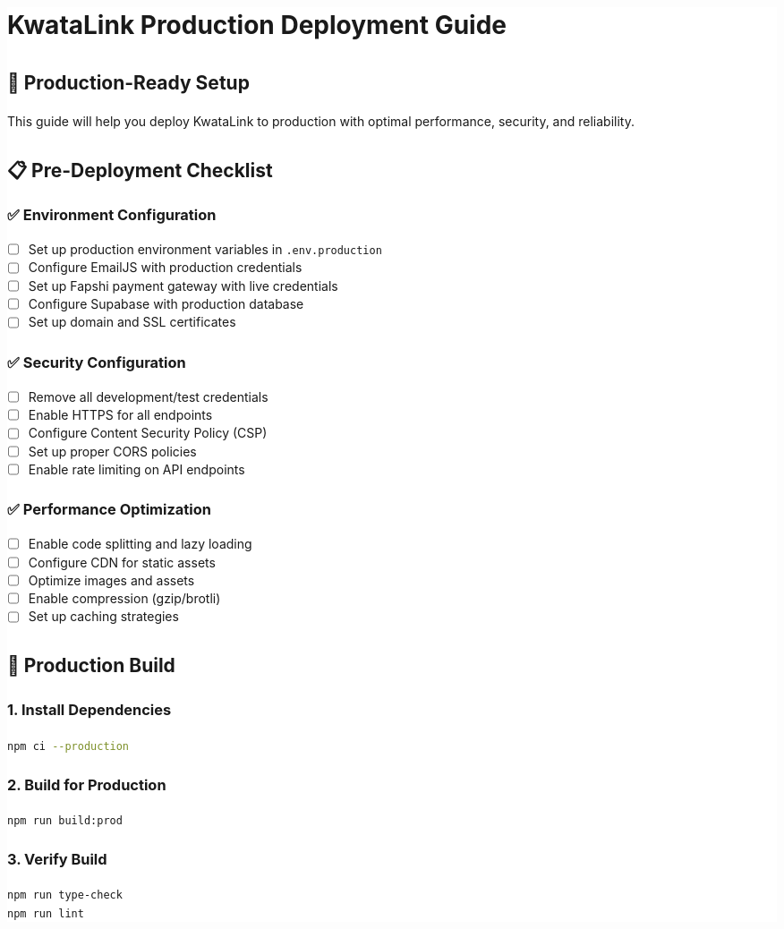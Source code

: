 # KwataLink Production Deployment Guide

## 🚀 Production-Ready Setup

This guide will help you deploy KwataLink to production with optimal performance, security, and reliability.

## 📋 Pre-Deployment Checklist

### ✅ Environment Configuration
- [ ] Set up production environment variables in `.env.production`
- [ ] Configure EmailJS with production credentials
- [ ] Set up Fapshi payment gateway with live credentials
- [ ] Configure Supabase with production database
- [ ] Set up domain and SSL certificates

### ✅ Security Configuration
- [ ] Remove all development/test credentials
- [ ] Enable HTTPS for all endpoints
- [ ] Configure Content Security Policy (CSP)
- [ ] Set up proper CORS policies
- [ ] Enable rate limiting on API endpoints

### ✅ Performance Optimization
- [ ] Enable code splitting and lazy loading
- [ ] Configure CDN for static assets
- [ ] Optimize images and assets
- [ ] Enable compression (gzip/brotli)
- [ ] Set up caching strategies

## 🔧 Production Build

### 1. Install Dependencies
```bash
npm ci --production
```

### 2. Build for Production
```bash
npm run build:prod
```

### 3. Verify Build
```bash
npm run type-check
npm run lint
```
